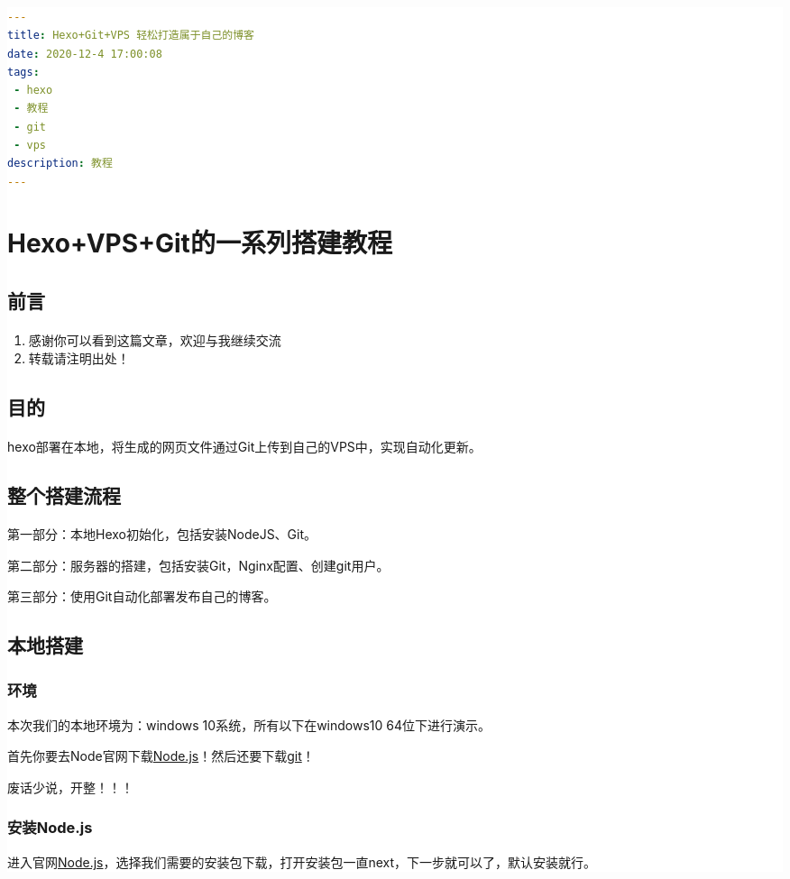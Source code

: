```yaml
---
title: Hexo+Git+VPS 轻松打造属于自己的博客
date: 2020-12-4 17:00:08
tags:
 - hexo
 - 教程
 - git
 - vps
description: 教程
---
```


# Hexo+VPS+Git的一系列搭建教程

## 前言

1. 感谢你可以看到这篇文章，欢迎与我继续交流
2. 转载请注明出处！



## 目的

hexo部署在本地，将生成的网页文件通过Git上传到自己的VPS中，实现自动化更新。



## 整个搭建流程

第一部分：本地Hexo初始化，包括安装NodeJS、Git。

第二部分：服务器的搭建，包括安装Git，Nginx配置、创建git用户。

第三部分：使用Git自动化部署发布自己的博客。



## 本地搭建

### 环境

本次我们的本地环境为：windows 10系统，所有以下在windows10 64位下进行演示。

首先你要去Node官网下载[Node.js](http://nodejs.org/)！然后还要下载[git](https://git-scm.com/download/win)！

废话少说，开整！！！



### 安装Node.js

进入官网[Node.js](http://nodejs.org/)，选择我们需要的安装包下载，打开安装包一直next，下一步就可以了，默认安装就行。

